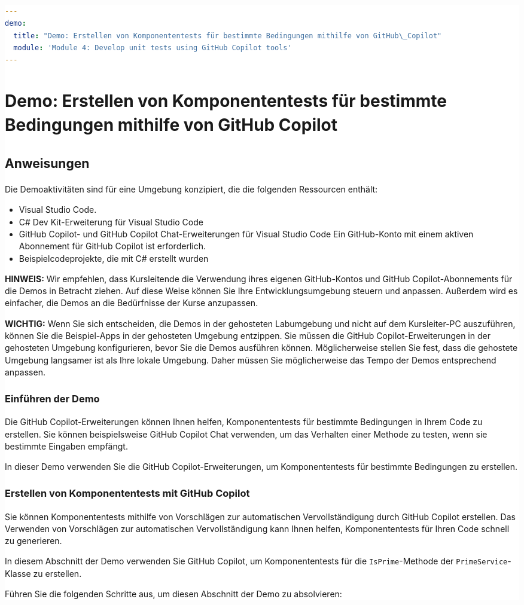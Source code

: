 ```yaml
---
demo:
  title: "Demo: Erstellen von Komponententests für bestimmte Bedingungen mithilfe von GitHub\_Copilot"
  module: 'Module 4: Develop unit tests using GitHub Copilot tools'
---
```


# Demo: Erstellen von Komponententests für bestimmte Bedingungen mithilfe von GitHub Copilot

## Anweisungen

Die Demoaktivitäten sind für eine Umgebung konzipiert, die die folgenden Ressourcen enthält:

- Visual Studio Code.
- C# Dev Kit-Erweiterung für Visual Studio Code
- GitHub Copilot- und GitHub Copilot Chat-Erweiterungen für Visual Studio Code Ein GitHub-Konto mit einem aktiven Abonnement für GitHub Copilot ist erforderlich.
- Beispielcodeprojekte, die mit C# erstellt wurden

**HINWEIS:** Wir empfehlen, dass Kursleitende die Verwendung ihres eigenen GitHub-Kontos und GitHub Copilot-Abonnements für die Demos in Betracht ziehen. Auf diese Weise können Sie Ihre Entwicklungsumgebung steuern und anpassen. Außerdem wird es einfacher, die Demos an die Bedürfnisse der Kurse anzupassen.

**WICHTIG:** Wenn Sie sich entscheiden, die Demos in der gehosteten Labumgebung und nicht auf dem Kursleiter-PC auszuführen, können Sie die Beispiel-Apps in der gehosteten Umgebung entzippen. Sie müssen die GitHub Copilot-Erweiterungen in der gehosteten Umgebung konfigurieren, bevor Sie die Demos ausführen können. Möglicherweise stellen Sie fest, dass die gehostete Umgebung langsamer ist als Ihre lokale Umgebung. Daher müssen Sie möglicherweise das Tempo der Demos entsprechend anpassen.

### Einführen der Demo

Die GitHub Copilot-Erweiterungen können Ihnen helfen, Komponententests für bestimmte Bedingungen in Ihrem Code zu erstellen. Sie können beispielsweise GitHub Copilot Chat verwenden, um das Verhalten einer Methode zu testen, wenn sie bestimmte Eingaben empfängt.

In dieser Demo verwenden Sie die GitHub Copilot-Erweiterungen, um Komponententests für bestimmte Bedingungen zu erstellen.

### Erstellen von Komponententests mit GitHub Copilot

Sie können Komponententests mithilfe von Vorschlägen zur automatischen Vervollständigung durch GitHub Copilot erstellen. Das Verwenden von Vorschlägen zur automatischen Vervollständigung kann Ihnen helfen, Komponententests für Ihren Code schnell zu generieren.

In diesem Abschnitt der Demo verwenden Sie GitHub Copilot, um Komponententests für die `IsPrime`-Methode der `PrimeService`-Klasse zu erstellen.

Führen Sie die folgenden Schritte aus, um diesen Abschnitt der Demo zu absolvieren:
